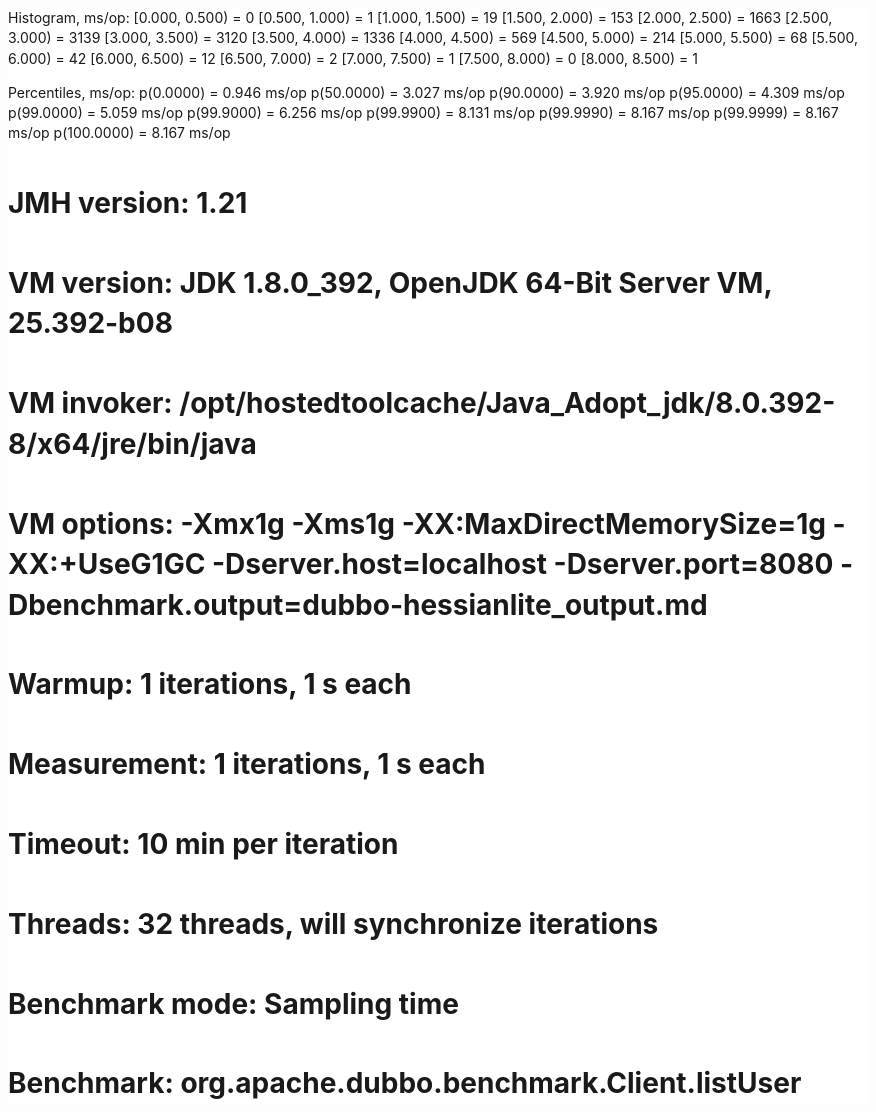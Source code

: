   Histogram, ms/op:
    [0.000, 0.500) = 0 
    [0.500, 1.000) = 1 
    [1.000, 1.500) = 19 
    [1.500, 2.000) = 153 
    [2.000, 2.500) = 1663 
    [2.500, 3.000) = 3139 
    [3.000, 3.500) = 3120 
    [3.500, 4.000) = 1336 
    [4.000, 4.500) = 569 
    [4.500, 5.000) = 214 
    [5.000, 5.500) = 68 
    [5.500, 6.000) = 42 
    [6.000, 6.500) = 12 
    [6.500, 7.000) = 2 
    [7.000, 7.500) = 1 
    [7.500, 8.000) = 0 
    [8.000, 8.500) = 1 

  Percentiles, ms/op:
      p(0.0000) =      0.946 ms/op
     p(50.0000) =      3.027 ms/op
     p(90.0000) =      3.920 ms/op
     p(95.0000) =      4.309 ms/op
     p(99.0000) =      5.059 ms/op
     p(99.9000) =      6.256 ms/op
     p(99.9900) =      8.131 ms/op
     p(99.9990) =      8.167 ms/op
     p(99.9999) =      8.167 ms/op
    p(100.0000) =      8.167 ms/op


# JMH version: 1.21
# VM version: JDK 1.8.0_392, OpenJDK 64-Bit Server VM, 25.392-b08
# VM invoker: /opt/hostedtoolcache/Java_Adopt_jdk/8.0.392-8/x64/jre/bin/java
# VM options: -Xmx1g -Xms1g -XX:MaxDirectMemorySize=1g -XX:+UseG1GC -Dserver.host=localhost -Dserver.port=8080 -Dbenchmark.output=dubbo-hessianlite_output.md
# Warmup: 1 iterations, 1 s each
# Measurement: 1 iterations, 1 s each
# Timeout: 10 min per iteration
# Threads: 32 threads, will synchronize iterations
# Benchmark mode: Sampling time
# Benchmark: org.apache.dubbo.benchmark.Client.listUser
